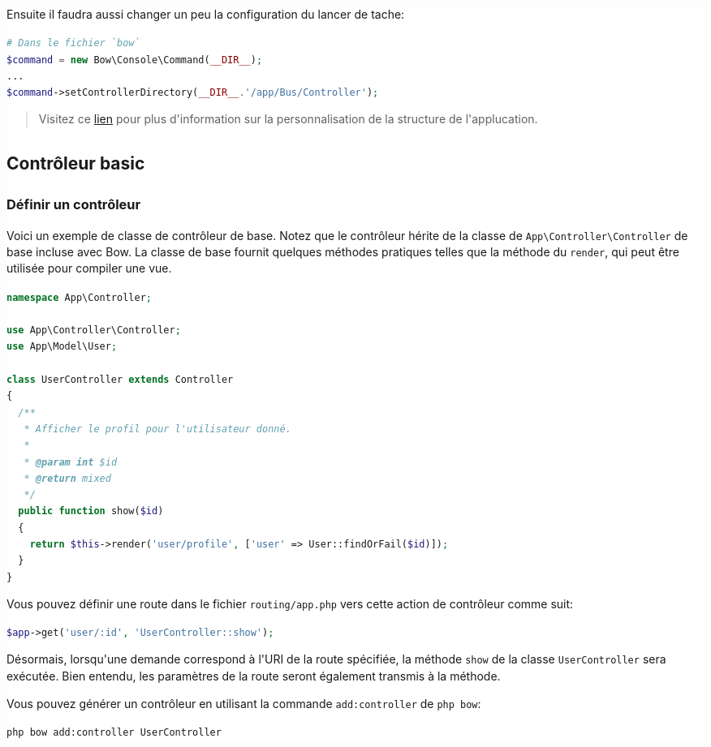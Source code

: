 Ensuite il faudra aussi changer un peu la configuration du lancer de tache:

```php
# Dans le fichier `bow`
$command = new Bow\Console\Command(__DIR__);
...
$command->setControllerDirectory(__DIR__.'/app/Bus/Controller');
```

> Visitez ce [lien](./structure.md) pour plus d'information sur la personnalisation de la structure de l'applucation.

## Contrôleur basic

### Définir un contrôleur

Voici un exemple de classe de contrôleur de base. Notez que le contrôleur hérite de la classe de `App\Controller\Controller` de base incluse avec Bow. La classe de base fournit quelques méthodes pratiques telles que la méthode du `render`, qui peut être utilisée pour compiler une vue.

```php
namespace App\Controller;

use App\Controller\Controller;
use App\Model\User;

class UserController extends Controller
{
  /**
   * Afficher le profil pour l'utilisateur donné.
   *
   * @param int $id
   * @return mixed
   */
  public function show($id)
  {
    return $this->render('user/profile', ['user' => User::findOrFail($id)]);
  }
}
```

Vous pouvez définir une route dans le fichier `routing/app.php` vers cette action de contrôleur comme suit:

```php
$app->get('user/:id', 'UserController::show');
```

Désormais, lorsqu'une demande correspond à l'URI de la route spécifiée, la méthode `show` de la classe `UserController` sera exécutée. Bien entendu, les paramètres de la route seront également transmis à la méthode.

Vous pouvez générer un contrôleur en utilisant la commande `add:controller` de `php bow`:

```bash
php bow add:controller UserController
```
